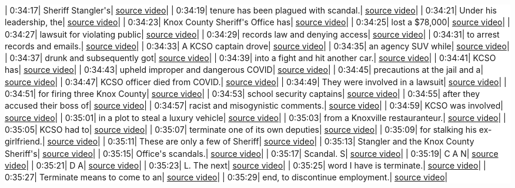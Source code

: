 | 0:34:17| Sheriff Stangler's| [source video](https://archive.org/details/co-com-ws-r-1467-210419?start=2057)|
| 0:34:19| tenure has been plagued with scandal.| [source video](https://archive.org/details/co-com-ws-r-1467-210419?start=2059)|
| 0:34:21| Under his leadership, the| [source video](https://archive.org/details/co-com-ws-r-1467-210419?start=2061)|
| 0:34:23| Knox County Sheriff's Office has| [source video](https://archive.org/details/co-com-ws-r-1467-210419?start=2063)|
| 0:34:25| lost a $78,000| [source video](https://archive.org/details/co-com-ws-r-1467-210419?start=2065)|
| 0:34:27| lawsuit for violating public| [source video](https://archive.org/details/co-com-ws-r-1467-210419?start=2067)|
| 0:34:29| records law and denying access| [source video](https://archive.org/details/co-com-ws-r-1467-210419?start=2069)|
| 0:34:31| to arrest records and emails.| [source video](https://archive.org/details/co-com-ws-r-1467-210419?start=2071)|
| 0:34:33| A KCSO captain drove| [source video](https://archive.org/details/co-com-ws-r-1467-210419?start=2073)|
| 0:34:35| an agency SUV while| [source video](https://archive.org/details/co-com-ws-r-1467-210419?start=2075)|
| 0:34:37| drunk and subsequently got| [source video](https://archive.org/details/co-com-ws-r-1467-210419?start=2077)|
| 0:34:39| into a fight and hit another car.| [source video](https://archive.org/details/co-com-ws-r-1467-210419?start=2079)|
| 0:34:41| KCSO has| [source video](https://archive.org/details/co-com-ws-r-1467-210419?start=2081)|
| 0:34:43| upheld improper and dangerous COVID| [source video](https://archive.org/details/co-com-ws-r-1467-210419?start=2083)|
| 0:34:45| precautions at the jail and a| [source video](https://archive.org/details/co-com-ws-r-1467-210419?start=2085)|
| 0:34:47| KCSO officer died from COVID.| [source video](https://archive.org/details/co-com-ws-r-1467-210419?start=2087)|
| 0:34:49| They were involved in a lawsuit| [source video](https://archive.org/details/co-com-ws-r-1467-210419?start=2089)|
| 0:34:51| for firing three Knox County| [source video](https://archive.org/details/co-com-ws-r-1467-210419?start=2091)|
| 0:34:53| school security captains| [source video](https://archive.org/details/co-com-ws-r-1467-210419?start=2093)|
| 0:34:55| after they accused their boss of| [source video](https://archive.org/details/co-com-ws-r-1467-210419?start=2095)|
| 0:34:57| racist and misogynistic comments.| [source video](https://archive.org/details/co-com-ws-r-1467-210419?start=2097)|
| 0:34:59| KCSO was involved| [source video](https://archive.org/details/co-com-ws-r-1467-210419?start=2099)|
| 0:35:01| in a plot to steal a luxury vehicle| [source video](https://archive.org/details/co-com-ws-r-1467-210419?start=2101)|
| 0:35:03| from a Knoxville restauranteur.| [source video](https://archive.org/details/co-com-ws-r-1467-210419?start=2103)|
| 0:35:05| KCSO had to| [source video](https://archive.org/details/co-com-ws-r-1467-210419?start=2105)|
| 0:35:07| terminate one of its own deputies| [source video](https://archive.org/details/co-com-ws-r-1467-210419?start=2107)|
| 0:35:09| for stalking his ex-girlfriend.| [source video](https://archive.org/details/co-com-ws-r-1467-210419?start=2109)|
| 0:35:11| These are only a few of Sheriff| [source video](https://archive.org/details/co-com-ws-r-1467-210419?start=2111)|
| 0:35:13| Stangler and the Knox County Sheriff's| [source video](https://archive.org/details/co-com-ws-r-1467-210419?start=2113)|
| 0:35:15| Office's scandals.| [source video](https://archive.org/details/co-com-ws-r-1467-210419?start=2115)|
| 0:35:17| Scandal. S| [source video](https://archive.org/details/co-com-ws-r-1467-210419?start=2117)|
| 0:35:19| C A N| [source video](https://archive.org/details/co-com-ws-r-1467-210419?start=2119)|
| 0:35:21| D A| [source video](https://archive.org/details/co-com-ws-r-1467-210419?start=2121)|
| 0:35:23| L. The next| [source video](https://archive.org/details/co-com-ws-r-1467-210419?start=2123)|
| 0:35:25| word I have is terminate.| [source video](https://archive.org/details/co-com-ws-r-1467-210419?start=2125)|
| 0:35:27| Terminate means to come to an| [source video](https://archive.org/details/co-com-ws-r-1467-210419?start=2127)|
| 0:35:29| end, to discontinue employment.| [source video](https://archive.org/details/co-com-ws-r-1467-210419?start=2129)|